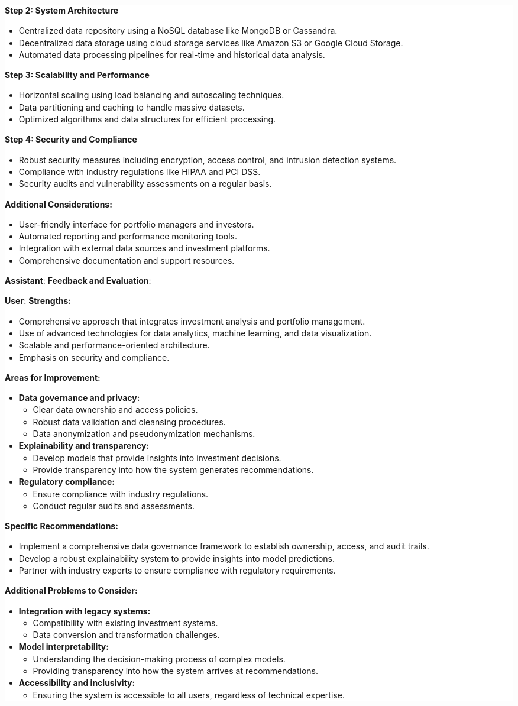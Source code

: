 **Step 2: System Architecture**

* Centralized data repository using a NoSQL database like MongoDB or Cassandra.
* Decentralized data storage using cloud storage services like Amazon S3 or Google Cloud Storage.
* Automated data processing pipelines for real-time and historical data analysis.

**Step 3: Scalability and Performance**

* Horizontal scaling using load balancing and autoscaling techniques.
* Data partitioning and caching to handle massive datasets.
* Optimized algorithms and data structures for efficient processing.

**Step 4: Security and Compliance**

* Robust security measures including encryption, access control, and intrusion detection systems.
* Compliance with industry regulations like HIPAA and PCI DSS.
* Security audits and vulnerability assessments on a regular basis.

**Additional Considerations:**

* User-friendly interface for portfolio managers and investors.
* Automated reporting and performance monitoring tools.
* Integration with external data sources and investment platforms.
* Comprehensive documentation and support resources.

**Assistant**: **Feedback and Evaluation**:

**User**: **Strengths:**

* Comprehensive approach that integrates investment analysis and portfolio management.
* Use of advanced technologies for data analytics, machine learning, and data visualization.
* Scalable and performance-oriented architecture.
* Emphasis on security and compliance.

**Areas for Improvement:**

* **Data governance and privacy:**
    * Clear data ownership and access policies.
    * Robust data validation and cleansing procedures.
    * Data anonymization and pseudonymization mechanisms.
* **Explainability and transparency:**
    * Develop models that provide insights into investment decisions.
    * Provide transparency into how the system generates recommendations.
* **Regulatory compliance:**
    * Ensure compliance with industry regulations.
    * Conduct regular audits and assessments.

**Specific Recommendations:**

* Implement a comprehensive data governance framework to establish ownership, access, and audit trails.
* Develop a robust explainability system to provide insights into model predictions.
* Partner with industry experts to ensure compliance with regulatory requirements.

**Additional Problems to Consider:**

* **Integration with legacy systems:**
    * Compatibility with existing investment systems.
    * Data conversion and transformation challenges.
* **Model interpretability:**
    * Understanding the decision-making process of complex models.
    * Providing transparency into how the system arrives at recommendations.
* **Accessibility and inclusivity:**
    * Ensuring the system is accessible to all users, regardless of technical expertise.
